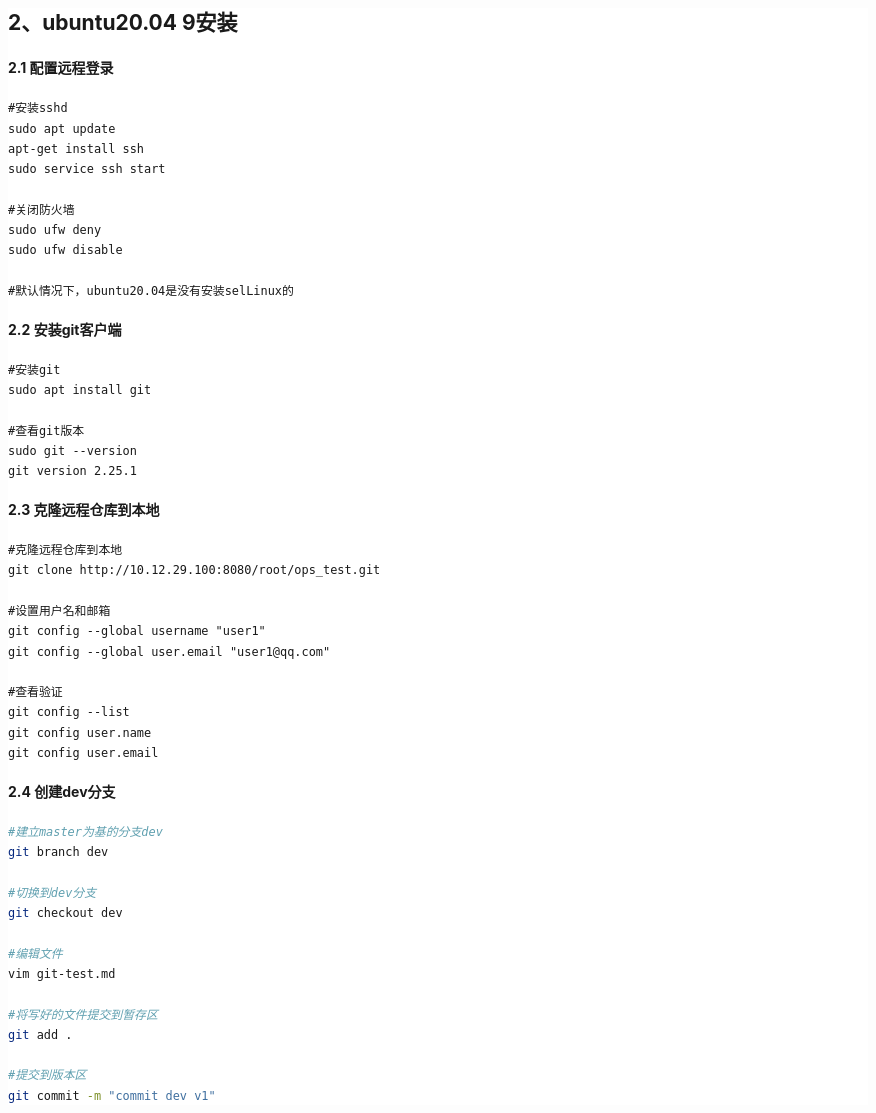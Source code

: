 ## 2、ubuntu20.04 9安装

#### 2.1 配置远程登录

```shell
#安装sshd
sudo apt update
apt-get install ssh
sudo service ssh start

#关闭防火墙
sudo ufw deny
sudo ufw disable

#默认情况下，ubuntu20.04是没有安装selLinux的
```

#### 2.2 安装git客户端

```shell
#安装git
sudo apt install git

#查看git版本
sudo git --version
git version 2.25.1
```

#### 2.3 克隆远程仓库到本地

```shell
#克隆远程仓库到本地
git clone http://10.12.29.100:8080/root/ops_test.git

#设置用户名和邮箱
git config --global username "user1"
git config --global user.email "user1@qq.com"

#查看验证
git config --list
git config user.name
git config user.email
```

#### 2.4 创建dev分支

```bash
#建立master为基的分支dev
git branch dev

#切换到dev分支
git checkout dev

#编辑文件
vim git-test.md

#将写好的文件提交到暂存区
git add .

#提交到版本区
git commit -m "commit dev v1"
```
